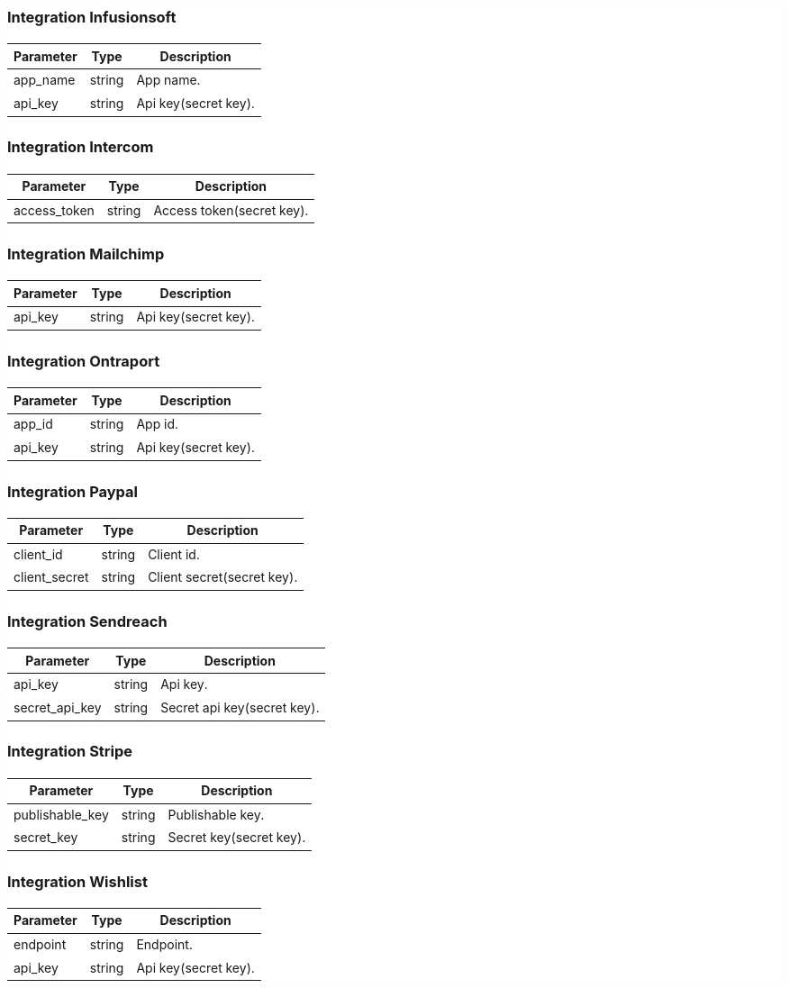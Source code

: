 ### Integration Infusionsoft

Parameter | Type | Description
--------- | ---- | -----------
app_name | string | App name.
api_key | string | Api key(secret key).

### Integration Intercom

Parameter | Type | Description
--------- | ---- | -----------
access_token | string | Access token(secret key).

### Integration Mailchimp

Parameter | Type | Description
--------- | ---- | -----------
api_key | string | Api key(secret key).

### Integration Ontraport

Parameter | Type | Description
--------- | ---- | -----------
app_id | string |App id.
api_key | string | Api key(secret key).

### Integration Paypal

Parameter | Type | Description
--------- | ---- | -----------
client_id | string | Client id.
client_secret | string | Client secret(secret key).

### Integration Sendreach

Parameter | Type | Description
--------- | ---- | -----------
api_key | string | Api key.
secret_api_key | string | Secret api key(secret key).

### Integration Stripe

Parameter | Type | Description
--------- | ---- | -----------
publishable_key | string | Publishable key.
secret_key | string | Secret key(secret key).

### Integration Wishlist

Parameter | Type | Description
--------- | ---- | -----------
endpoint | string | Endpoint.
api_key | string | Api key(secret key).
